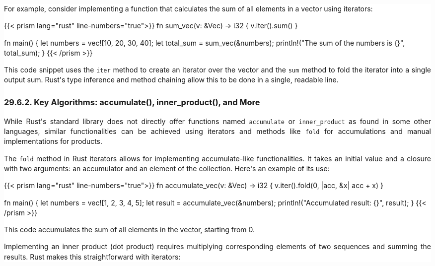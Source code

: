 <p style="text-align: justify;">
For example, consider implementing a function that calculates the sum of all elements in a vector using iterators:
</p>

{{< prism lang="rust" line-numbers="true">}}
fn sum_vec(v: &Vec<i32>) -> i32 {
    v.iter().sum()
}

fn main() {
    let numbers = vec![10, 20, 30, 40];
    let total_sum = sum_vec(&numbers);
    println!("The sum of the numbers is {}", total_sum);
}
{{< /prism >}}
<p style="text-align: justify;">
This code snippet uses the <code>iter</code> method to create an iterator over the vector and the <code>sum</code> method to fold the iterator into a single output sum. Rust's type inference and method chaining allow this to be done in a single, readable line.
</p>

### 29.6.2. Key Algorithms: accumulate(), inner_product(), and More
<p style="text-align: justify;">
While Rust's standard library does not directly offer functions named <code>accumulate</code> or <code>inner_product</code> as found in some other languages, similar functionalities can be achieved using iterators and methods like <code>fold</code> for accumulations and manual implementations for products.
</p>

<p style="text-align: justify;">
The <code>fold</code> method in Rust iterators allows for implementing accumulate-like functionalities. It takes an initial value and a closure with two arguments: an accumulator and an element of the collection. Here's an example of its use:
</p>

{{< prism lang="rust" line-numbers="true">}}
fn accumulate_vec(v: &Vec<i32>) -> i32 {
    v.iter().fold(0, |acc, &x| acc + x)
}

fn main() {
    let numbers = vec![1, 2, 3, 4, 5];
    let result = accumulate_vec(&numbers);
    println!("Accumulated result: {}", result);
}
{{< /prism >}}
<p style="text-align: justify;">
This code accumulates the sum of all elements in the vector, starting from 0.
</p>

<p style="text-align: justify;">
Implementing an inner product (dot product) requires multiplying corresponding elements of two sequences and summing the results. Rust makes this straightforward with iterators:
</p>
